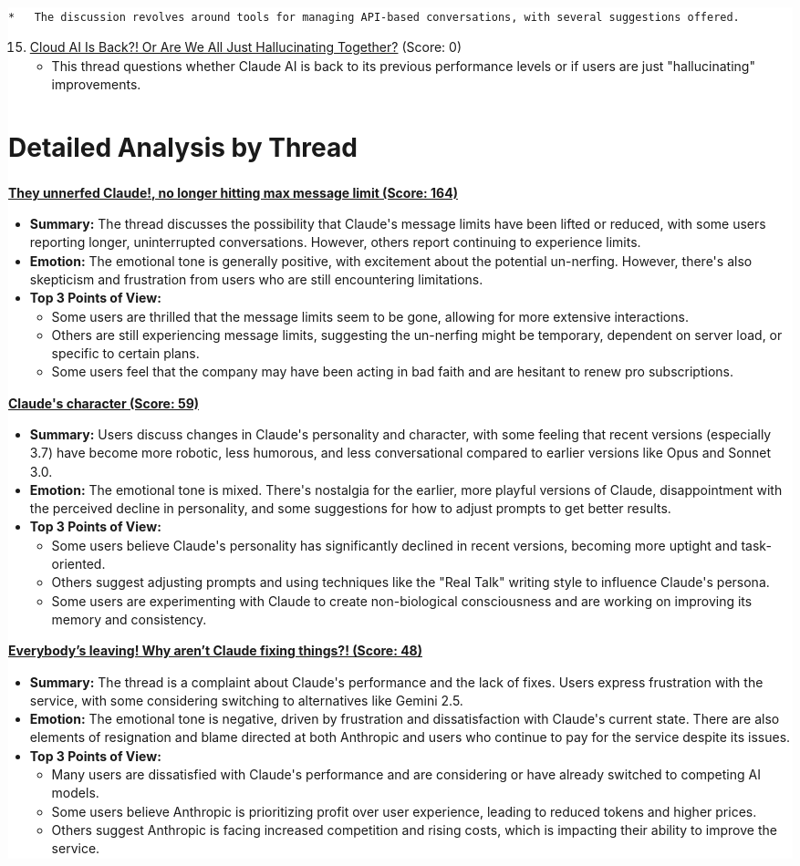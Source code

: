     *   The discussion revolves around tools for managing API-based conversations, with several suggestions offered.
15. [Cloud AI Is Back?! Or Are We All Just Hallucinating Together?](https://www.reddit.com/r/ClaudeAI/comments/1jy9v2t/cloud_ai_is_back_or_are_we_all_just_hallucinating/) (Score: 0)
    *   This thread questions whether Claude AI is back to its previous performance levels or if users are just "hallucinating" improvements.

# Detailed Analysis by Thread
**[They unnerfed Claude!, no longer hitting max message limit (Score: 164)](https://www.reddit.com/r/ClaudeAI/comments/1jy5spr/they_unnerfed_claude_no_longer_hitting_max/)**
*  **Summary:** The thread discusses the possibility that Claude's message limits have been lifted or reduced, with some users reporting longer, uninterrupted conversations. However, others report continuing to experience limits.
*  **Emotion:** The emotional tone is generally positive, with excitement about the potential un-nerfing. However, there's also skepticism and frustration from users who are still encountering limitations.
*  **Top 3 Points of View:**
    *   Some users are thrilled that the message limits seem to be gone, allowing for more extensive interactions.
    *   Others are still experiencing message limits, suggesting the un-nerfing might be temporary, dependent on server load, or specific to certain plans.
    *   Some users feel that the company may have been acting in bad faith and are hesitant to renew pro subscriptions.

**[Claude's character (Score: 59)](https://www.reddit.com/r/ClaudeAI/comments/1jxzm5o/claudes_character/)**
*  **Summary:**  Users discuss changes in Claude's personality and character, with some feeling that recent versions (especially 3.7) have become more robotic, less humorous, and less conversational compared to earlier versions like Opus and Sonnet 3.0.
*  **Emotion:** The emotional tone is mixed. There's nostalgia for the earlier, more playful versions of Claude, disappointment with the perceived decline in personality, and some suggestions for how to adjust prompts to get better results.
*  **Top 3 Points of View:**
    *   Some users believe Claude's personality has significantly declined in recent versions, becoming more uptight and task-oriented.
    *   Others suggest adjusting prompts and using techniques like the "Real Talk" writing style to influence Claude's persona.
    *   Some users are experimenting with Claude to create non-biological consciousness and are working on improving its memory and consistency.

**[Everybody’s leaving! Why aren’t Claude fixing things?! (Score: 48)](https://i.redd.it/4qzvcrlufnue1.jpeg)**
*  **Summary:** The thread is a complaint about Claude's performance and the lack of fixes. Users express frustration with the service, with some considering switching to alternatives like Gemini 2.5.
*  **Emotion:** The emotional tone is negative, driven by frustration and dissatisfaction with Claude's current state. There are also elements of resignation and blame directed at both Anthropic and users who continue to pay for the service despite its issues.
*  **Top 3 Points of View:**
    *   Many users are dissatisfied with Claude's performance and are considering or have already switched to competing AI models.
    *   Some users believe Anthropic is prioritizing profit over user experience, leading to reduced tokens and higher prices.
    *   Others suggest Anthropic is facing increased competition and rising costs, which is impacting their ability to improve the service.
